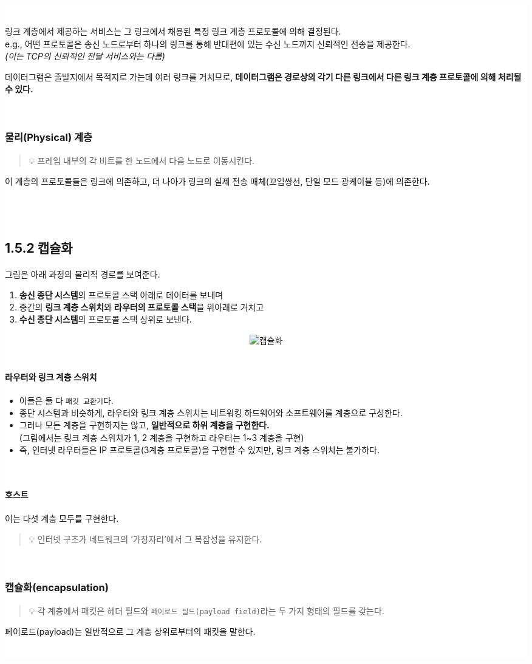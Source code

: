 <br/>

링크 계층에서 제공하는 서비스는 그 링크에서 채용된 특정 링크 계층 프로토콜에 의해 결정된다.  
e.g., 어떤 프로토콜은 송신 노드로부터 하나의 링크를 통해 반대편에 있는 수신 노드까지 신뢰적인 전송을 제공한다.  
*(이는 TCP의 신뢰적인 전달 서비스와는 다름)*

데이터그램은 출발지에서 목적지로 가는데 여러 링크를 거치므로,
**데이터그램은 경로상의 각기 다른 링크에서 다른 링크 계층 프로토콜에 의해 처리될 수 있다.**

<br/>

### 물리(Physical) 계층

> 💡 프레임 내부의 각 비트를 한 노드에서 다음 노드로 이동시킨다.

이 계층의 프로토콜들은 링크에 의존하고, 더 나아가 링크의 실제 전송 매체(꼬임쌍선, 단일 모드 광케이블 등)에 의존한다.

<br/><br/>

## 1.5.2 캡슐화

그림은 아래 과정의 물리적 경로를 보여준다.

1. **송신 종단 시스템**의 프로토콜 스택 아래로 데이터를 보내며
2. 중간의 **링크 계층 스위치**와 **라우터의 프로토콜 스택**을 위아래로 거치고
3. **수신 종단 시스템**의 프로토콜 스택 상위로 보낸다.

<p align="center"><img width="650" alt="캡슐화" src="https://user-images.githubusercontent.com/86337233/210246864-ce756378-bd52-4618-9a24-fefe4cc85465.png">

<br/>
<br/>

#### 라우터와 링크 계층 스위치

- 이들은 둘 다 `패킷 교환기`다.
- 종단 시스템과 비슷하게, 라우터와 링크 계층 스위치는 네트워킹 하드웨어와 소프트웨어를 계층으로 구성한다.
- 그러나 모든 계층을 구현하지는 않고, **일반적으로 하위 계층을 구현한다.**  
  (그림에서는 링크 계층 스위치가 1, 2 계층을 구현하고 라우터는 1~3 계층을 구현)
- 즉, 인터넷 라우터들은 IP 프로토콜(3계층 프로토콜)을 구현할 수 있지만, 링크 계층 스위치는 불가하다.

<br/>

#### 호스트

이는 다섯 계층 모두를 구현한다.

> 💡 인터넷 구조가 네트워크의 ‘가장자리’에서 그 복잡성을 유지한다.

<br/>

### 캡슐화(encapsulation)

> 💡 각 계층에서 패킷은 헤더 필드와 `페이로드 필드(payload field)`라는 두 가지 형태의 필드를 갖는다.

페이로드(payload)는 일반적으로 그 계층 상위로부터의 패킷을 말한다.

<br/>

